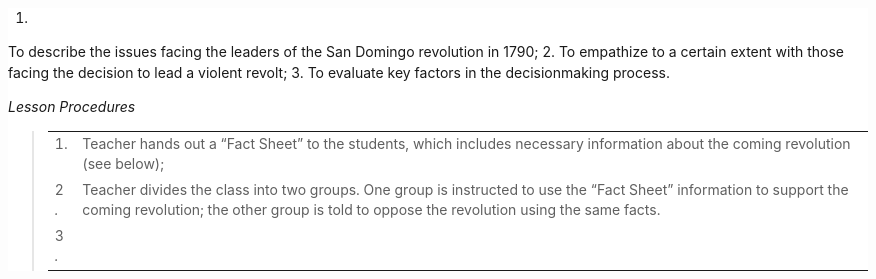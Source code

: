 1.
</td>
<td>
To describe the issues facing the leaders of the San Domingo revolution in 1790;
</td>
</tr>
<tr>
<td>
2.
</td>
<td>
To empathize to a certain extent with those facing the decision to lead a violent revolt;
</td>
</tr>
<tr>
<td>
3.
</td>
<td>
To evaluate key factors in the decisionmaking process.
</td>
</tr>
</table>
</dl>
</blockquote>
<p>
<i>
Lesson Procedures
</i>
</p>
<blockquote>
<dl>
<table border="0">
<tr>
<td>
1.
</td>
<td>
Teacher hands out a “Fact Sheet” to the students, which includes necessary information about the coming revolution (see below);
</td>
</tr>
<tr>
<td>
2
<i>
.
</i>
</td>
<td>
Teacher divides the class into two groups. One group is instructed to use the “Fact Sheet” information to support the coming revolution; the other group is told to oppose the revolution using the same facts.
</td>
</tr>
<tr>
<td>
3
<i>
.
</i>
</td>
<td>